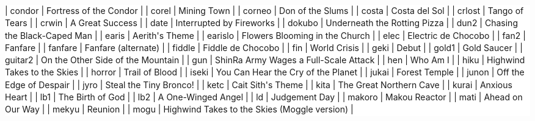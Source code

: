 | condor    | Fortress of the Condor                         |
| corel     | Mining Town                                    |
| corneo    | Don of the Slums                               |
| costa     | Costa del Sol                                  |
| crlost    | Tango of Tears                                 |
| crwin     | A Great Success                                |
| date      | Interrupted by Fireworks                       |
| dokubo    | Underneath the Rotting Pizza                   |
| dun2      | Chasing the Black-Caped Man                    |
| earis     | Aerith's Theme                                 |
| earislo   | Flowers Blooming in the Church                 |
| elec      | Electric de Chocobo                            |
| fan2      | Fanfare                                        |
| fanfare   | Fanfare (alternate)                            |
| fiddle    | Fiddle de Chocobo                              |
| fin       | World Crisis                                   |
| geki      | Debut                                          |
| gold1     | Gold Saucer                                    |
| guitar2   | On the Other Side of the Mountain              |
| gun       | ShinRa Army Wages a Full-Scale Attack          |
| hen       | Who Am I                                       |
| hiku      | Highwind Takes to the Skies                    |
| horror    | Trail of Blood                                 |
| iseki     | You Can Hear the Cry of the Planet             |
| jukai     | Forest Temple                                  |
| junon     | Off the Edge of Despair                        |
| jyro      | Steal the Tiny Bronco!                         |
| ketc      | Cait Sith's Theme                              |
| kita      | The Great Northern Cave                        |
| kurai     | Anxious Heart                                  |
| lb1       | The Birth of God                               |
| lb2       | A One-Winged Angel                             |
| ld        | Judgement Day                                  |
| makoro    | Makou Reactor                                  |
| mati      | Ahead on Our Way                               |
| mekyu     | Reunion                                        |
| mogu      | Highwind Takes to the Skies (Moggle version)   |